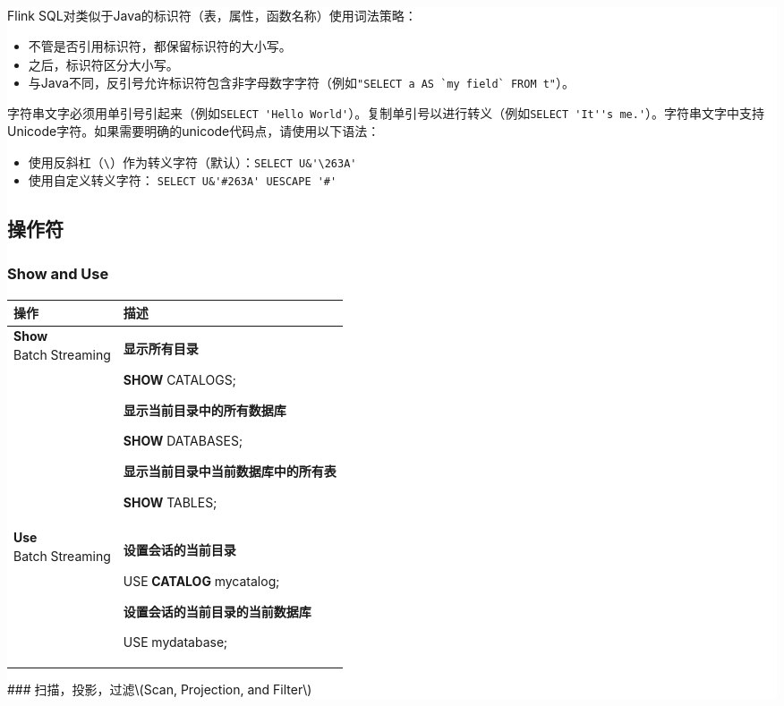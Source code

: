 ```sql
```

Flink SQL对类似于Java的标识符（表，属性，函数名称）使用词法策略：

* 不管是否引用标识符，都保留标识符的大小写。
* 之后，标识符区分大小写。
* 与Java不同，反引号允许标识符包含非字母数字字符（例如``"SELECT a AS `my field` FROM t"``）。

字符串文字必须用单引号引起来（例如`SELECT 'Hello World'`）。复制单引号以进行转义（例如`SELECT 'It''s me.'`）。字符串文字中支持Unicode字符。如果需要明确的unicode代码点，请使用以下语法：

* 使用反斜杠（`\`）作为转义字符（默认）：`SELECT U&'\263A'`
* 使用自定义转义字符： `SELECT U&'#263A' UESCAPE '#'`

## 操作符

### Show and Use

<table>
  <thead>
    <tr>
      <th style="text-align:left">&#x64CD;&#x4F5C;</th>
      <th style="text-align:left">&#x63CF;&#x8FF0;</th>
    </tr>
  </thead>
  <tbody>
    <tr>
      <td style="text-align:left"><b>Show</b>
        <br />Batch Streaming</td>
      <td style="text-align:left">
        <p><b>&#x663E;&#x793A;&#x6240;&#x6709;&#x76EE;&#x5F55;</b>
        </p>
        <p><b>SHOW</b> CATALOGS;</p>
        <p><b>&#x663E;&#x793A;&#x5F53;&#x524D;&#x76EE;&#x5F55;&#x4E2D;&#x7684;&#x6240;&#x6709;&#x6570;&#x636E;&#x5E93;</b>
        </p>
        <p><b>SHOW</b> DATABASES;</p>
        <p><b>&#x663E;&#x793A;&#x5F53;&#x524D;&#x76EE;&#x5F55;&#x4E2D;&#x5F53;&#x524D;&#x6570;&#x636E;&#x5E93;&#x4E2D;&#x7684;&#x6240;&#x6709;&#x8868;</b>
        </p>
        <p><b>SHOW</b> TABLES;</p>
      </td>
    </tr>
    <tr>
      <td style="text-align:left"><b>Use</b>
        <br />Batch Streaming</td>
      <td style="text-align:left">
        <p><b>&#x8BBE;&#x7F6E;&#x4F1A;&#x8BDD;&#x7684;&#x5F53;&#x524D;&#x76EE;&#x5F55;</b>
        </p>
        <p>USE <b>CATALOG</b> mycatalog;</p>
        <p><b>&#x8BBE;&#x7F6E;&#x4F1A;&#x8BDD;&#x7684;&#x5F53;&#x524D;&#x76EE;&#x5F55;&#x7684;&#x5F53;&#x524D;&#x6570;&#x636E;&#x5E93;</b>
        </p>
        <p>USE mydatabase;</p>
      </td>
    </tr>
  </tbody>
</table>### 扫描，投影，过滤\(Scan, Projection, and Filter\)
